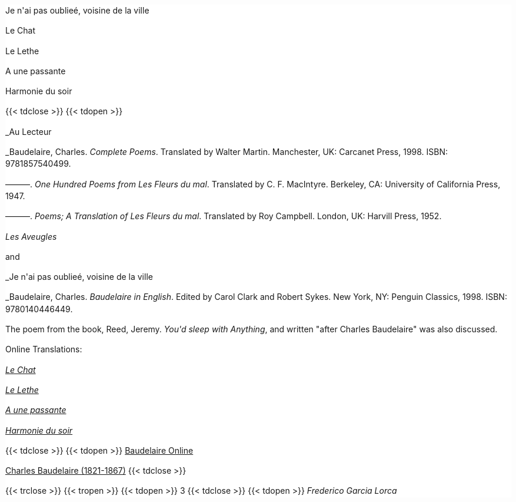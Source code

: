 Je n'ai pas oublieé, voisine de la ville

  

Le Chat

  

Le Lethe

  

A une passante

  

Harmonie du soir


{{< tdclose >}}
{{< tdopen >}}


_Au Lecteur  
  
_Baudelaire, Charles. _Complete Poems_. Translated by Walter Martin. Manchester, UK: Carcanet Press, 1998. ISBN: 9781857540499.  
  
———. _One Hundred Poems from Les Fleurs du mal_. Translated by C. F. MacIntyre. Berkeley, CA: University of California Press, 1947.  
  
———. _Poems; A Translation of Les Fleurs du mal_. Translated by Roy Campbell. London, UK: Harvill Press, 1952.  
  
_Les Aveugles_

and

_Je n'ai pas oublieé, voisine de la ville  
  
_Baudelaire, Charles. _Baudelaire in English_. Edited by Carol Clark and Robert Sykes. New York, NY: Penguin Classics, 1998. ISBN: 9780140446449.  
  
The poem from the book, Reed, Jeremy. _You'd sleep with Anything_, and written "after Charles Baudelaire" was also discussed.

Online Translations:

[_Le Chat_](http://fleursdumal.org/)

[_Le Lethe_](http://fleursdumal.org/)

[_A une passante_](http://fleursdumal.org/)

[_Harmonie du soir_](http://fleursdumal.org/)


{{< tdclose >}}
{{< tdopen >}}
[Baudelaire Online](http://fleursdumal.org/)  
  
[Charles Baudelaire (1821-1867)](http://www.jahsonic.com/CharlesBaudelaire.html)
{{< tdclose >}}

{{< trclose >}}
{{< tropen >}}
{{< tdopen >}}
3
{{< tdclose >}}
{{< tdopen >}}
_Frederico Garcia Lorca_  
  